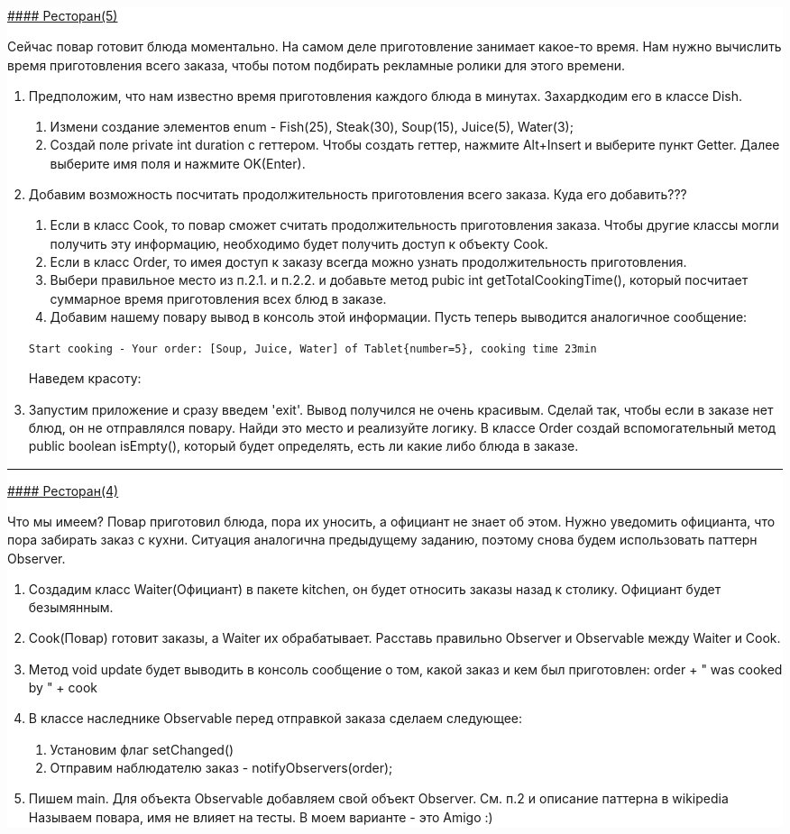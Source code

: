 
[#### Ресторан(5)](https://github.com/vladmeh/jrt/commit/14646cf2d6f7dd1b3cf4001c347d6e1b39d21485)

Сейчас повар готовит блюда моментально. На самом деле приготовление занимает какое-то время.
Нам нужно вычислить время приготовления всего заказа, чтобы потом подбирать рекламные ролики для этого времени.

1.  Предположим, что нам известно время приготовления каждого блюда в минутах. Захардкодим его в классе Dish.
    1. Измени создание элементов enum - Fish(25), Steak(30), Soup(15), Juice(5), Water(3);
    2. Создай поле private int duration с геттером.
Чтобы создать геттер, нажмите Alt+Insert и выберите пункт Getter. Далее выберите имя поля и нажмите OK(Enter).

2.  Добавим возможность посчитать продолжительность приготовления всего заказа.
Куда его добавить???
    1. Если в класс Cook, то повар сможет считать продолжительность приготовления заказа.
Чтобы другие классы могли получить эту информацию, необходимо будет получить доступ к объекту Cook.
    2. Если в класс Order, то имея доступ к заказу всегда можно узнать продолжительность приготовления.
    3. Выбери правильное место из п.2.1. и п.2.2. и добавьте метод pubic int getTotalCookingTime(),
который посчитает суммарное время приготовления всех блюд в заказе.
    4. Добавим нашему повару вывод в консоль этой информации. Пусть теперь выводится аналогичное сообщение:

    `Start cooking - Your order: [Soup, Juice, Water] of Tablet{number=5}, cooking time 23min`

    Наведем красоту:

3. Запустим приложение и сразу введем 'exit'. Вывод получился не очень красивым.
Сделай так, чтобы если в заказе нет блюд, он не отправлялся повару. Найди это место и реализуйте логику.
В классе Order создай вспомогательный метод public boolean isEmpty(), который будет определять, есть ли какие либо блюда в заказе.
<hr/>



[#### Ресторан(4)](https://github.com/vladmeh/jrt/commit/7371598a08851fc1886d6efab278a19f250ddbcf)

Что мы имеем? Повар приготовил блюда, пора их уносить, а официант не знает об этом.
Нужно уведомить официанта, что пора забирать заказ с кухни.
Ситуация аналогична предыдущему заданию, поэтому снова будем использовать паттерн Observer.

1. Создадим класс Waiter(Официант) в пакете kitchen, он будет относить заказы назад к столику. Официант будет безымянным.

2. Cook(Повар) готовит заказы, а Waiter их обрабатывает. Расставь правильно Observer и Observable между Waiter и Cook.

3. Метод void update будет выводить в консоль сообщение о том, какой заказ и кем был приготовлен:
order + " was cooked by " + cook

4.  В классе наследнике Observable перед отправкой заказа сделаем следующее:
    1. Установим флаг setChanged()
    2. Отправим наблюдателю заказ - notifyObservers(order);

5. Пишем main.
Для объекта Observable добавляем свой объект Observer. См. п.2 и описание паттерна в wikipedia
Называем повара, имя не влияет на тесты. В моем варианте - это Amigo :)
